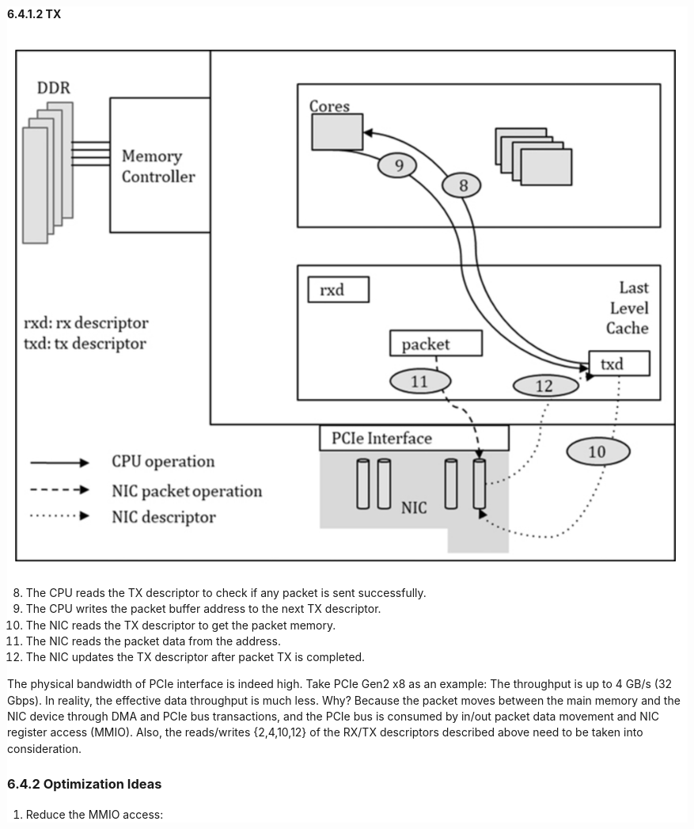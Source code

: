 #### 6.4.1.2 TX

![](../Images/dpdk/6.4-packet-tx.png)

8. The CPU reads the TX descriptor to check if any packet is sent successfully.
9. The CPU writes the packet buffer address to the next TX descriptor.
10. The NIC reads the TX descriptor to get the packet memory.
11. The NIC reads the packet data from the address.
12. The NIC updates the TX descriptor after packet TX is completed.


The physical bandwidth of PCIe interface is indeed high. Take PCIe Gen2 x8 as an example: The throughput is up to 4 GB/s (32 Gbps). In reality, the effective data throughput is much less. Why? Because the packet moves between the main memory and the NIC device through DMA and PCIe bus transactions, and the PCIe bus is consumed by in/out packet data movement and NIC register access (MMIO). Also, the reads/writes {2,4,10,12} of the RX/TX descriptors described above need to be taken into consideration.

### 6.4.2 Optimization Ideas
1. Reduce the MMIO access:
